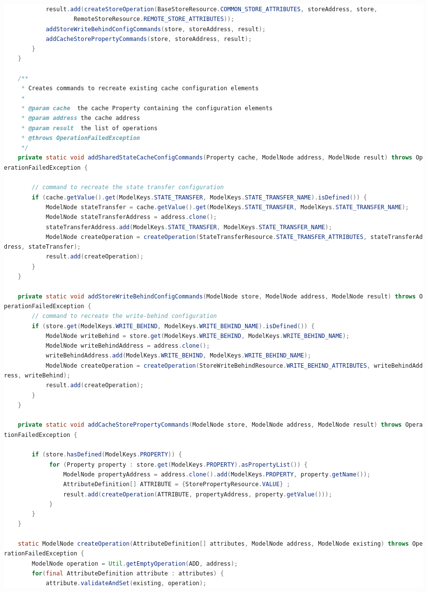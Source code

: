 ```java
            result.add(createStoreOperation(BaseStoreResource.COMMON_STORE_ATTRIBUTES, storeAddress, store,
                    RemoteStoreResource.REMOTE_STORE_ATTRIBUTES));
            addStoreWriteBehindConfigCommands(store, storeAddress, result);
            addCacheStorePropertyCommands(store, storeAddress, result);
        }
    }

    /**
     * Creates commands to recreate existing cache configuration elements
     *
     * @param cache  the cache Property containing the configuration elements
     * @param address the cache address
     * @param result  the list of operations
     * @throws OperationFailedException
     */
    private static void addSharedStateCacheConfigCommands(Property cache, ModelNode address, ModelNode result) throws OperationFailedException {

        // command to recreate the state transfer configuration
        if (cache.getValue().get(ModelKeys.STATE_TRANSFER, ModelKeys.STATE_TRANSFER_NAME).isDefined()) {
            ModelNode stateTransfer = cache.getValue().get(ModelKeys.STATE_TRANSFER, ModelKeys.STATE_TRANSFER_NAME);
            ModelNode stateTransferAddress = address.clone();
            stateTransferAddress.add(ModelKeys.STATE_TRANSFER, ModelKeys.STATE_TRANSFER_NAME);
            ModelNode createOperation = createOperation(StateTransferResource.STATE_TRANSFER_ATTRIBUTES, stateTransferAddress, stateTransfer);
            result.add(createOperation);
        }
    }

    private static void addStoreWriteBehindConfigCommands(ModelNode store, ModelNode address, ModelNode result) throws OperationFailedException {
        // command to recreate the write-behind configuration
        if (store.get(ModelKeys.WRITE_BEHIND, ModelKeys.WRITE_BEHIND_NAME).isDefined()) {
            ModelNode writeBehind = store.get(ModelKeys.WRITE_BEHIND, ModelKeys.WRITE_BEHIND_NAME);
            ModelNode writeBehindAddress = address.clone();
            writeBehindAddress.add(ModelKeys.WRITE_BEHIND, ModelKeys.WRITE_BEHIND_NAME);
            ModelNode createOperation = createOperation(StoreWriteBehindResource.WRITE_BEHIND_ATTRIBUTES, writeBehindAddress, writeBehind);
            result.add(createOperation);
        }
    }

    private static void addCacheStorePropertyCommands(ModelNode store, ModelNode address, ModelNode result) throws OperationFailedException {

        if (store.hasDefined(ModelKeys.PROPERTY)) {
             for (Property property : store.get(ModelKeys.PROPERTY).asPropertyList()) {
                 ModelNode propertyAddress = address.clone().add(ModelKeys.PROPERTY, property.getName());
                 AttributeDefinition[] ATTRIBUTE = {StorePropertyResource.VALUE} ;
                 result.add(createOperation(ATTRIBUTE, propertyAddress, property.getValue()));
             }
        }
    }

    static ModelNode createOperation(AttributeDefinition[] attributes, ModelNode address, ModelNode existing) throws OperationFailedException {
        ModelNode operation = Util.getEmptyOperation(ADD, address);
        for(final AttributeDefinition attribute : attributes) {
            attribute.validateAndSet(existing, operation);
```